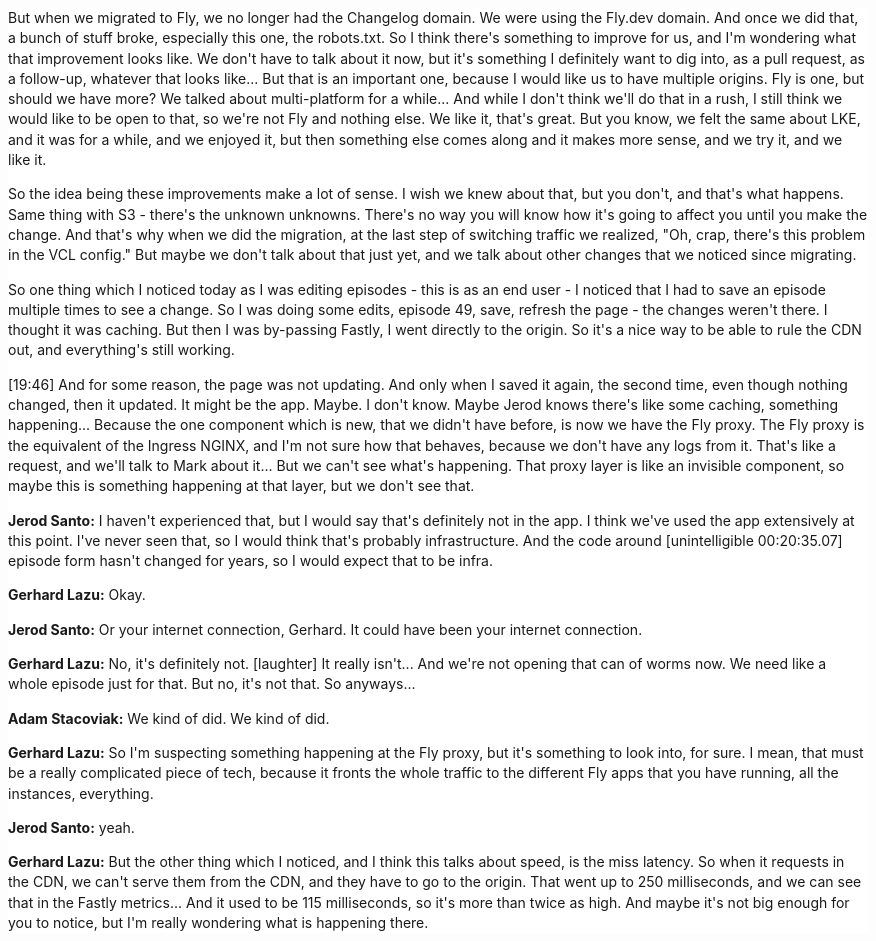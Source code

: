 But when we migrated to Fly, we no longer had the Changelog domain. We were using the Fly.dev domain. And once we did that, a bunch of stuff broke, especially this one, the robots.txt. So I think there's something to improve for us, and I'm wondering what that improvement looks like. We don't have to talk about it now, but it's something I definitely want to dig into, as a pull request, as a follow-up, whatever that looks like... But that is an important one, because I would like us to have multiple origins. Fly is one, but should we have more? We talked about multi-platform for a while... And while I don't think we'll do that in a rush, I still think we would like to be open to that, so we're not Fly and nothing else. We like it, that's great. But you know, we felt the same about LKE, and it was for a while, and we enjoyed it, but then something else comes along and it makes more sense, and we try it, and we like it.

So the idea being these improvements make a lot of sense. I wish we knew about that, but you don't, and that's what happens. Same thing with S3 - there's the unknown unknowns. There's no way you will know how it's going to affect you until you make the change. And that's why when we did the migration, at the last step of switching traffic we realized, "Oh, crap, there's this problem in the VCL config." But maybe we don't talk about that just yet, and we talk about other changes that we noticed since migrating.

So one thing which I noticed today as I was editing episodes - this is as an end user - I noticed that I had to save an episode multiple times to see a change. So I was doing some edits, episode 49, save, refresh the page - the changes weren't there. I thought it was caching. But then I was by-passing Fastly, I went directly to the origin. So it's a nice way to be able to rule the CDN out, and everything's still working.

\[19:46\] And for some reason, the page was not updating. And only when I saved it again, the second time, even though nothing changed, then it updated. It might be the app. Maybe. I don't know. Maybe Jerod knows there's like some caching, something happening... Because the one component which is new, that we didn't have before, is now we have the Fly proxy. The Fly proxy is the equivalent of the Ingress NGINX, and I'm not sure how that behaves, because we don't have any logs from it. That's like a request, and we'll talk to Mark about it... But we can't see what's happening. That proxy layer is like an invisible component, so maybe this is something happening at that layer, but we don't see that.

**Jerod Santo:** I haven't experienced that, but I would say that's definitely not in the app. I think we've used the app extensively at this point. I've never seen that, so I would think that's probably infrastructure. And the code around \[unintelligible 00:20:35.07\] episode form hasn't changed for years, so I would expect that to be infra.

**Gerhard Lazu:** Okay.

**Jerod Santo:** Or your internet connection, Gerhard. It could have been your internet connection.

**Gerhard Lazu:** No, it's definitely not. \[laughter\] It really isn't... And we're not opening that can of worms now. We need like a whole episode just for that. But no, it's not that. So anyways...

**Adam Stacoviak:** We kind of did. We kind of did.

**Gerhard Lazu:** So I'm suspecting something happening at the Fly proxy, but it's something to look into, for sure. I mean, that must be a really complicated piece of tech, because it fronts the whole traffic to the different Fly apps that you have running, all the instances, everything.

**Jerod Santo:** yeah.

**Gerhard Lazu:** But the other thing which I noticed, and I think this talks about speed, is the miss latency. So when it requests in the CDN, we can't serve them from the CDN, and they have to go to the origin. That went up to 250 milliseconds, and we can see that in the Fastly metrics... And it used to be 115 milliseconds, so it's more than twice as high. And maybe it's not big enough for you to notice, but I'm really wondering what is happening there.
